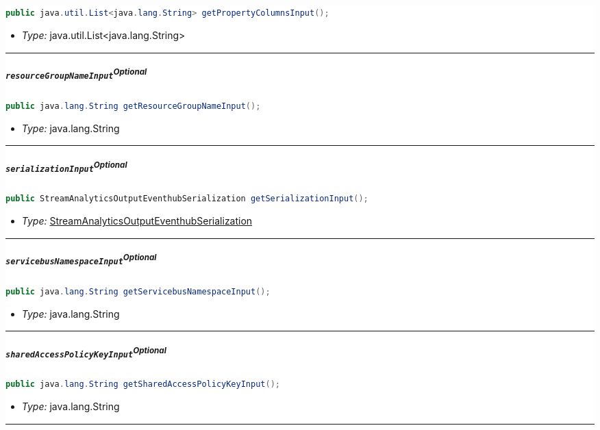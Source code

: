 ```java
public java.util.List<java.lang.String> getPropertyColumnsInput();
```

- *Type:* java.util.List<java.lang.String>

---

##### `resourceGroupNameInput`<sup>Optional</sup> <a name="resourceGroupNameInput" id="@cdktf/provider-azurerm.streamAnalyticsOutputEventhub.StreamAnalyticsOutputEventhub.property.resourceGroupNameInput"></a>

```java
public java.lang.String getResourceGroupNameInput();
```

- *Type:* java.lang.String

---

##### `serializationInput`<sup>Optional</sup> <a name="serializationInput" id="@cdktf/provider-azurerm.streamAnalyticsOutputEventhub.StreamAnalyticsOutputEventhub.property.serializationInput"></a>

```java
public StreamAnalyticsOutputEventhubSerialization getSerializationInput();
```

- *Type:* <a href="#@cdktf/provider-azurerm.streamAnalyticsOutputEventhub.StreamAnalyticsOutputEventhubSerialization">StreamAnalyticsOutputEventhubSerialization</a>

---

##### `servicebusNamespaceInput`<sup>Optional</sup> <a name="servicebusNamespaceInput" id="@cdktf/provider-azurerm.streamAnalyticsOutputEventhub.StreamAnalyticsOutputEventhub.property.servicebusNamespaceInput"></a>

```java
public java.lang.String getServicebusNamespaceInput();
```

- *Type:* java.lang.String

---

##### `sharedAccessPolicyKeyInput`<sup>Optional</sup> <a name="sharedAccessPolicyKeyInput" id="@cdktf/provider-azurerm.streamAnalyticsOutputEventhub.StreamAnalyticsOutputEventhub.property.sharedAccessPolicyKeyInput"></a>

```java
public java.lang.String getSharedAccessPolicyKeyInput();
```

- *Type:* java.lang.String

---